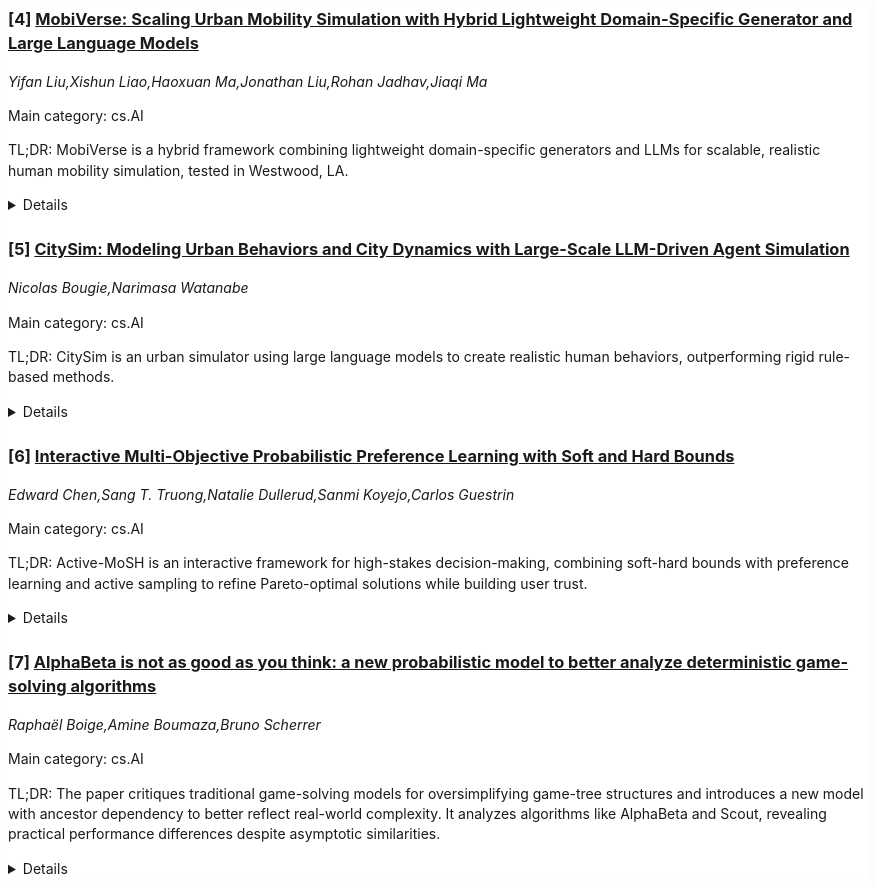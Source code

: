
### [4] [MobiVerse: Scaling Urban Mobility Simulation with Hybrid Lightweight Domain-Specific Generator and Large Language Models](https://arxiv.org/abs/2506.21784)
*Yifan Liu,Xishun Liao,Haoxuan Ma,Jonathan Liu,Rohan Jadhav,Jiaqi Ma*

Main category: cs.AI

TL;DR: MobiVerse is a hybrid framework combining lightweight domain-specific generators and LLMs for scalable, realistic human mobility simulation, tested in Westwood, LA.


<details><summary>Details</summary></details>


### [5] [CitySim: Modeling Urban Behaviors and City Dynamics with Large-Scale LLM-Driven Agent Simulation](https://arxiv.org/abs/2506.21805)
*Nicolas Bougie,Narimasa Watanabe*

Main category: cs.AI

TL;DR: CitySim is an urban simulator using large language models to create realistic human behaviors, outperforming rigid rule-based methods.


<details><summary>Details</summary></details>


### [6] [Interactive Multi-Objective Probabilistic Preference Learning with Soft and Hard Bounds](https://arxiv.org/abs/2506.21887)
*Edward Chen,Sang T. Truong,Natalie Dullerud,Sanmi Koyejo,Carlos Guestrin*

Main category: cs.AI

TL;DR: Active-MoSH is an interactive framework for high-stakes decision-making, combining soft-hard bounds with preference learning and active sampling to refine Pareto-optimal solutions while building user trust.


<details><summary>Details</summary></details>


### [7] [AlphaBeta is not as good as you think: a new probabilistic model to better analyze deterministic game-solving algorithms](https://arxiv.org/abs/2506.21996)
*Raphaël Boige,Amine Boumaza,Bruno Scherrer*

Main category: cs.AI

TL;DR: The paper critiques traditional game-solving models for oversimplifying game-tree structures and introduces a new model with ancestor dependency to better reflect real-world complexity. It analyzes algorithms like AlphaBeta and Scout, revealing practical performance differences despite asymptotic similarities.


<details><summary>Details</summary></details>
